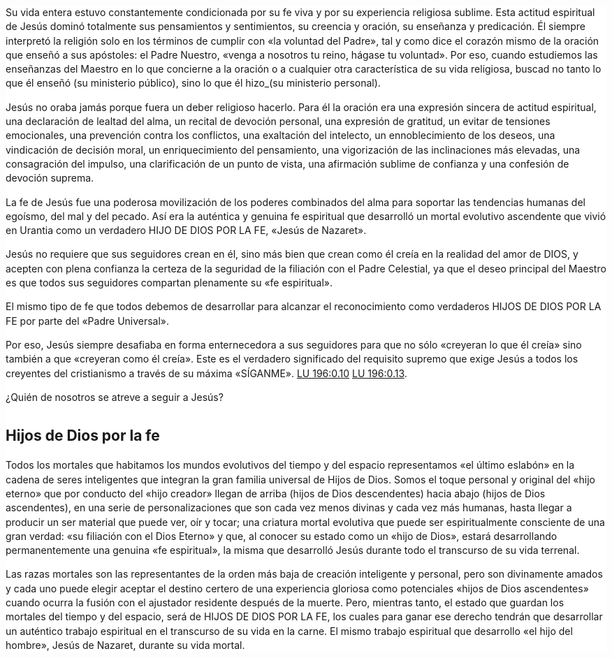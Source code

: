 Su vida entera estuvo constantemente condicionada por su fe viva y por su experiencia religiosa sublime. Esta actitud espiritual de Jesús dominó totalmente sus pensamientos y sentimientos, su creencia y oración, su enseñanza y predicación. Él siempre interpretó la religión solo en los términos de cumplir con «la voluntad del Padre», tal y como dice el corazón mismo de la oración que enseñó a sus apóstoles: el Padre Nuestro, «venga a nosotros tu reino, hágase tu voluntad». Por eso, cuando estudiemos las enseñanzas del Maestro en lo que concierne a la oración o a cualquier otra característica de su vida religiosa, buscad no tanto lo que él enseñó (su ministerio público), sino lo que él hizo_(su ministerio personal).

Jesús no oraba jamás porque fuera un deber religioso hacerlo. Para él la oración era una expresión sincera de actitud espiritual, una declaración de lealtad del alma, un recital de devoción personal, una expresión de gratitud, un evitar de tensiones emocionales, una prevención contra los conflictos, una exaltación del intelecto, un ennoblecimiento de los deseos, una vindicación de decisión moral, un enriquecimiento del pensamiento, una vigorización de las inclinaciones más elevadas, una consagración del impulso, una clarificación de un punto de vista, una afirmación sublime de confianza y una confesión de devoción suprema.

La fe de Jesús fue una poderosa movilización de los poderes combinados del alma para soportar las tendencias humanas del egoísmo, del mal y del pecado. Así era la auténtica y genuina fe espiritual que desarrolló un mortal evolutivo ascendente que vivió en Urantia como un verdadero HIJO DE DIOS POR LA FE, «Jesús de Nazaret».

Jesús no requiere que sus seguidores crean en él, sino más bien que crean como él creía en la realidad del amor de DIOS, y acepten con plena confianza la certeza de la seguridad de la filiación con el Padre Celestial, ya que el deseo principal del Maestro es que todos sus seguidores compartan plenamente su «fe espiritual».

El mismo tipo de fe que todos debemos de desarrollar para alcanzar el reconocimiento como verdaderos HIJOS DE DIOS POR LA FE por parte del «Padre Universal».

Por eso, Jesús siempre desafiaba en forma enternecedora a sus seguidores para que no sólo «creyeran lo que él creía» sino también a que «creyeran como él creía». Este es el verdadero significado del requisito supremo que exige Jesús a todos los creyentes del cristianismo a través de su máxima «SÍGANME». [LU 196:0.10](/es/The_Urantia_Book/196#p0_10) [LU 196:0.13](/es/The_Urantia_Book/196#p0_13).

¿Quién de nosotros se atreve a seguir a Jesús?

## Hijos de Dios por la fe

Todos los mortales que habitamos los mundos evolutivos del tiempo y del espacio representamos «el último eslabón» en la cadena de seres inteligentes que integran la gran familia universal de Hijos de Dios. Somos el toque personal y original del «hijo eterno» que por conducto del «hijo creador» llegan de arriba (hijos de Dios descendentes) hacia abajo (hijos de Dios ascendentes), en una serie de personalizaciones que son cada vez menos divinas y cada vez más humanas, hasta llegar a producir un ser material que puede ver, oír y tocar; una criatura mortal evolutiva que puede ser espiritualmente consciente de una gran verdad: «su filiación con el Dios Eterno» y que, al conocer su estado como un «hijo de Dios», estará desarrollando permanentemente una genuina «fe espiritual», la misma que desarrolló Jesús durante todo el transcurso de su vida terrenal.

Las razas mortales son las representantes de la orden más baja de creación inteligente y personal, pero son divinamente amados y cada uno puede elegir aceptar el destino certero de una experiencia gloriosa como potenciales «hijos de Dios ascendentes» cuando ocurra la fusión con el ajustador residente después de la muerte. Pero, mientras tanto, el estado que guardan los mortales del tiempo y del espacio, será de HIJOS DE DIOS POR LA FE, los cuales para ganar ese derecho tendrán que desarrollar un auténtico trabajo espiritual en el transcurso de su vida en la carne. El mismo trabajo espiritual que desarrollo «el hijo del hombre», Jesús de Nazaret, durante su vida mortal.
